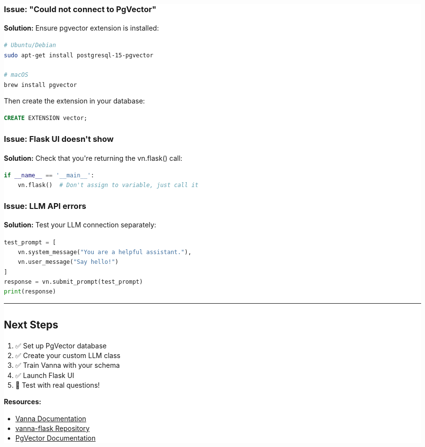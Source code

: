 ### Issue: "Could not connect to PgVector"
**Solution:** Ensure pgvector extension is installed:
```bash
# Ubuntu/Debian
sudo apt-get install postgresql-15-pgvector

# macOS
brew install pgvector
```

Then create the extension in your database:
```sql
CREATE EXTENSION vector;
```

### Issue: Flask UI doesn't show
**Solution:** Check that you're returning the vn.flask() call:
```python
if __name__ == '__main__':
    vn.flask()  # Don't assign to variable, just call it
```

### Issue: LLM API errors
**Solution:** Test your LLM connection separately:
```python
test_prompt = [
    vn.system_message("You are a helpful assistant."),
    vn.user_message("Say hello!")
]
response = vn.submit_prompt(test_prompt)
print(response)
```

---

## Next Steps

1. ✅ Set up PgVector database
2. ✅ Create your custom LLM class
3. ✅ Train Vanna with your schema
4. ✅ Launch Flask UI
5. 🎯 Test with real questions!

**Resources:**
- [Vanna Documentation](https://vanna.ai/docs/)
- [vanna-flask Repository](https://github.com/vanna-ai/vanna-flask)
- [PgVector Documentation](https://github.com/pgvector/pgvector)
